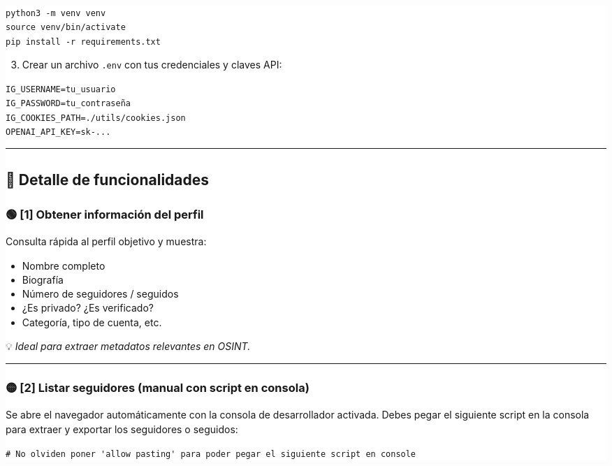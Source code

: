 ````markdown
python3 -m venv venv
source venv/bin/activate
pip install -r requirements.txt
````

3. Crear un archivo `.env` con tus credenciales y claves API:

```env
IG_USERNAME=tu_usuario
IG_PASSWORD=tu_contraseña
IG_COOKIES_PATH=./utils/cookies.json
OPENAI_API_KEY=sk-...
```

---

## 🧩 Detalle de funcionalidades

### 🟢 \[1] Obtener información del perfil

Consulta rápida al perfil objetivo y muestra:

* Nombre completo
* Biografía
* Número de seguidores / seguidos
* ¿Es privado? ¿Es verificado?
* Categoría, tipo de cuenta, etc.

💡 *Ideal para extraer metadatos relevantes en OSINT.*

---

### 🟡 \[2] Listar seguidores (manual con script en consola)

Se abre el navegador automáticamente con la consola de desarrollador activada. Debes pegar el siguiente script en la consola para extraer y exportar los seguidores o seguidos:

````
# No olviden poner 'allow pasting' para poder pegar el siguiente script en console
````